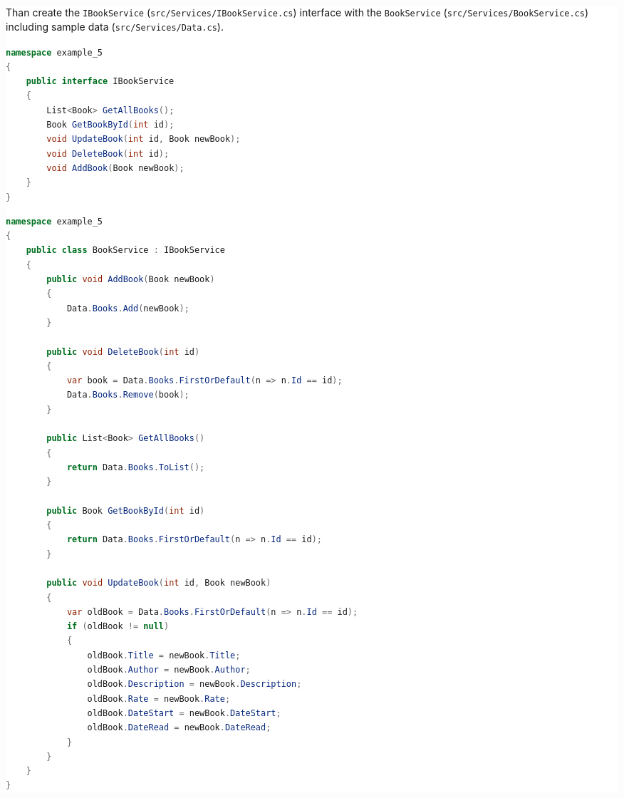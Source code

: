 Than create the `IBookService` (`src/Services/IBookService.cs`) interface with the `BookService` (`src/Services/BookService.cs`) including sample data (`src/Services/Data.cs`).
~~~C#
namespace example_5
{
    public interface IBookService
    {
        List<Book> GetAllBooks();
        Book GetBookById(int id);
        void UpdateBook(int id, Book newBook);
        void DeleteBook(int id);
        void AddBook(Book newBook);
    }
}
~~~

~~~C#
namespace example_5
{
    public class BookService : IBookService
    {
        public void AddBook(Book newBook)
        {
            Data.Books.Add(newBook);
        }

        public void DeleteBook(int id)
        {
            var book = Data.Books.FirstOrDefault(n => n.Id == id);
            Data.Books.Remove(book);
        }

        public List<Book> GetAllBooks()
        {
            return Data.Books.ToList();
        }

        public Book GetBookById(int id)
        {
            return Data.Books.FirstOrDefault(n => n.Id == id);
        }

        public void UpdateBook(int id, Book newBook)
        {
            var oldBook = Data.Books.FirstOrDefault(n => n.Id == id);
            if (oldBook != null)
            {
                oldBook.Title = newBook.Title;
                oldBook.Author = newBook.Author;
                oldBook.Description = newBook.Description;
                oldBook.Rate = newBook.Rate;
                oldBook.DateStart = newBook.DateStart;
                oldBook.DateRead = newBook.DateRead;
            }
        }
    }
}
~~~
